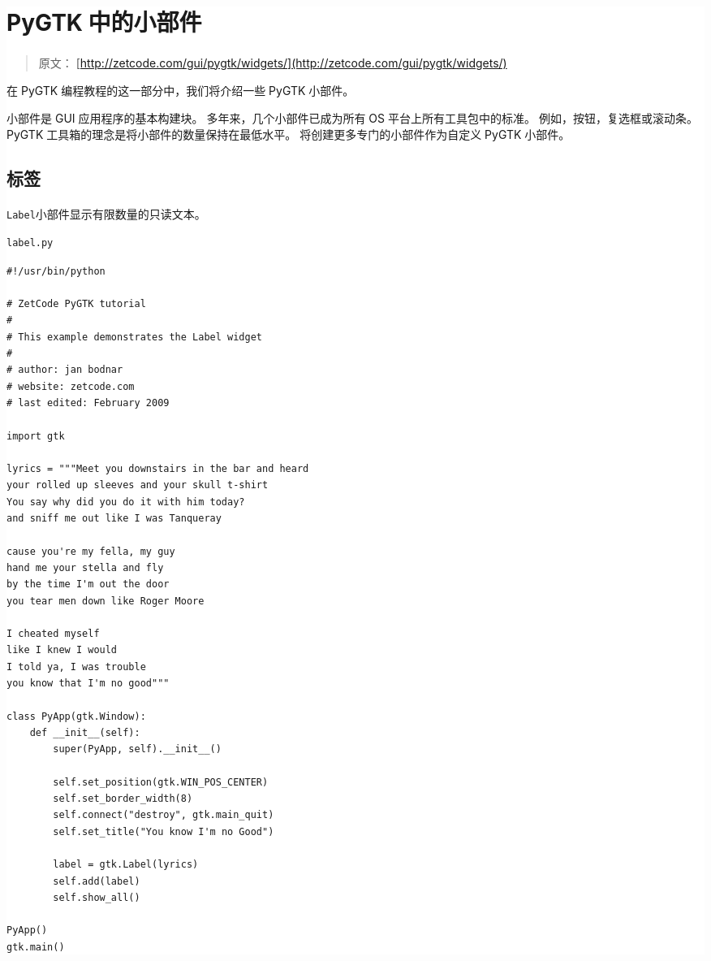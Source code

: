 # PyGTK 中的小部件

> 原文： [http://zetcode.com/gui/pygtk/widgets/](http://zetcode.com/gui/pygtk/widgets/)

在 PyGTK 编程教程的这一部分中，我们将介绍一些 PyGTK 小部件。

小部件是 GUI 应用程序的基本构建块。 多年来，几个小部件已成为所有 OS 平台上所有工具包中的标准。 例如，按钮，复选框或滚动条。 PyGTK 工具箱的理念是将小部件的数量保持在最低水平。 将创建更多专门的小部件作为自定义 PyGTK 小部件。

## 标签

`Label`小部件显示有限数量的只读文本。

`label.py`

```
#!/usr/bin/python

# ZetCode PyGTK tutorial 
#
# This example demonstrates the Label widget
#
# author: jan bodnar
# website: zetcode.com 
# last edited: February 2009

import gtk

lyrics = """Meet you downstairs in the bar and heard
your rolled up sleeves and your skull t-shirt
You say why did you do it with him today?
and sniff me out like I was Tanqueray

cause you're my fella, my guy
hand me your stella and fly
by the time I'm out the door
you tear men down like Roger Moore

I cheated myself
like I knew I would
I told ya, I was trouble
you know that I'm no good"""

class PyApp(gtk.Window): 
    def __init__(self):
        super(PyApp, self).__init__()

        self.set_position(gtk.WIN_POS_CENTER)
        self.set_border_width(8)
        self.connect("destroy", gtk.main_quit)
        self.set_title("You know I'm no Good")

        label = gtk.Label(lyrics)
        self.add(label)
        self.show_all()

PyApp()
gtk.main()

```
